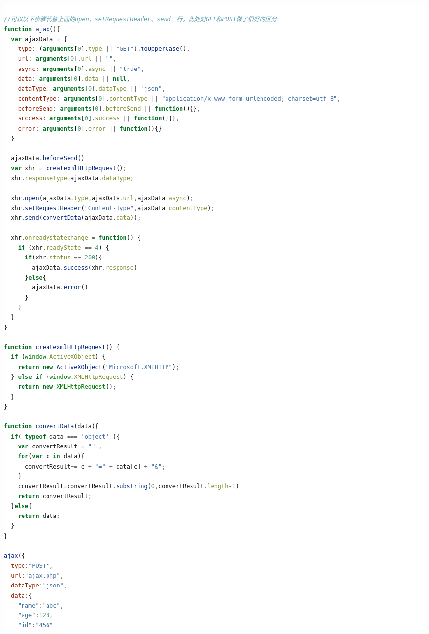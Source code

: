 ```javascript

//可以以下步骤代替上面的open、setRequestHeader、send三行，此处对GET和POST做了很好的区分
function ajax(){ 
  var ajaxData = { 
    type: (arguments[0].type || "GET").toUpperCase(), 
    url: arguments[0].url || "", 
    async: arguments[0].async || "true", 
    data: arguments[0].data || null, 
    dataType: arguments[0].dataType || "json", 
    contentType: arguments[0].contentType || "application/x-www-form-urlencoded; charset=utf-8", 
    beforeSend: arguments[0].beforeSend || function(){}, 
    success: arguments[0].success || function(){}, 
    error: arguments[0].error || function(){} 
  } 

  ajaxData.beforeSend() 
  var xhr = createxmlHttpRequest();  
  xhr.responseType=ajaxData.dataType; 

  xhr.open(ajaxData.type,ajaxData.url,ajaxData.async);  
  xhr.setRequestHeader("Content-Type",ajaxData.contentType);  
  xhr.send(convertData(ajaxData.data));  

  xhr.onreadystatechange = function() {  
    if (xhr.readyState == 4) {  
      if(xhr.status == 200){ 
        ajaxData.success(xhr.response) 
      }else{ 
        ajaxData.error() 
      }  
    } 
  }  
} 

function createxmlHttpRequest() {  
  if (window.ActiveXObject) {  
    return new ActiveXObject("Microsoft.XMLHTTP");  
  } else if (window.XMLHttpRequest) {  
    return new XMLHttpRequest();  
  }  
} 
  
function convertData(data){ 
  if( typeof data === 'object' ){ 
    var convertResult = "" ;  
    for(var c in data){  
      convertResult+= c + "=" + data[c] + "&";  
    }  
    convertResult=convertResult.substring(0,convertResult.length-1) 
    return convertResult; 
  }else{ 
    return data; 
  } 
}

ajax({ 
  type:"POST", 
  url:"ajax.php", 
  dataType:"json", 
  data:{
    "name":"abc",
    "age":123,
    "id":"456"
```